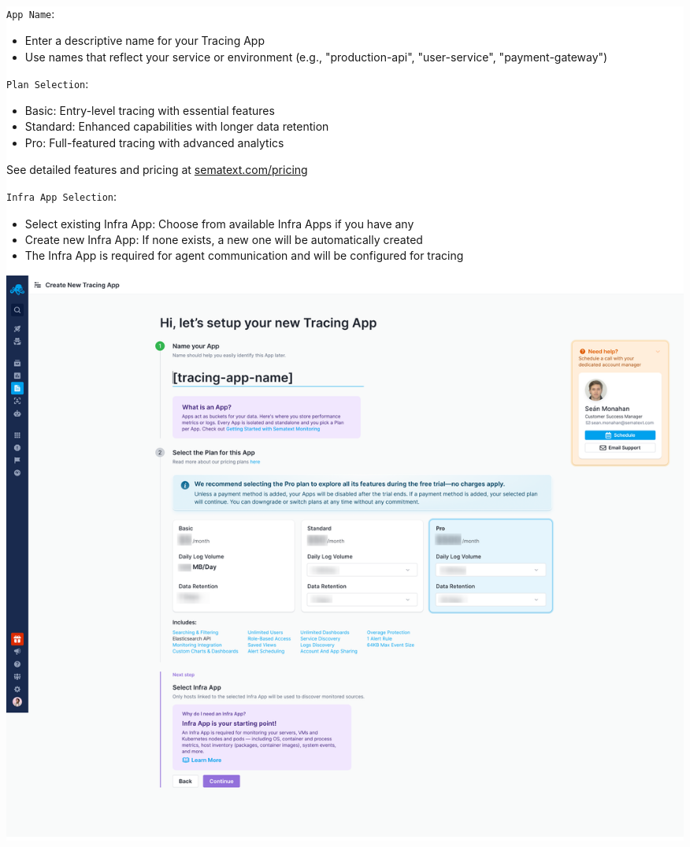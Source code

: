 `App Name`:

- Enter a descriptive name for your Tracing App
- Use names that reflect your service or environment (e.g., "production-api", "user-service", "payment-gateway")

`Plan Selection`:

- Basic: Entry-level tracing with essential features
- Standard: Enhanced capabilities with longer data retention  
- Pro: Full-featured tracing with advanced analytics

See detailed features and pricing at [sematext.com/pricing](https://sematext.com/pricing)

`Infra App Selection`:

- Select existing Infra App: Choose from available Infra Apps if you have any
- Create new Infra App: If none exists, a new one will be automatically created
- The Infra App is required for agent communication and will be configured for tracing

![Plan and Infra App Selection](/docs/images/tracing/tracing-new-app-creation-2.png)
